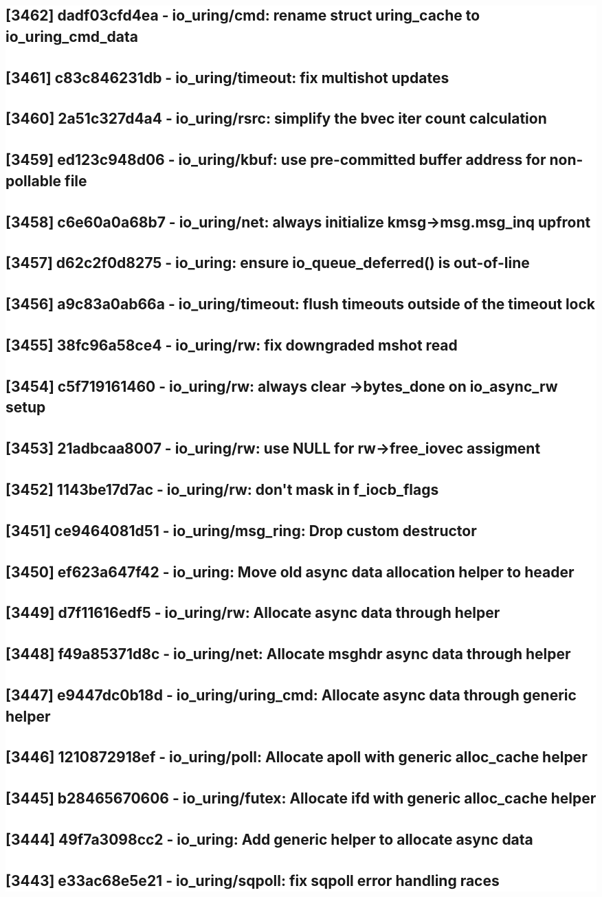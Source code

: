 ## [3462] dadf03cfd4ea - io_uring/cmd: rename struct uring_cache to io_uring_cmd_data
## [3461] c83c846231db - io_uring/timeout: fix multishot updates
## [3460] 2a51c327d4a4 - io_uring/rsrc: simplify the bvec iter count calculation
## [3459] ed123c948d06 - io_uring/kbuf: use pre-committed buffer address for non-pollable file
## [3458] c6e60a0a68b7 - io_uring/net: always initialize kmsg->msg.msg_inq upfront
## [3457] d62c2f0d8275 - io_uring: ensure io_queue_deferred() is out-of-line
## [3456] a9c83a0ab66a - io_uring/timeout: flush timeouts outside of the timeout lock
## [3455] 38fc96a58ce4 - io_uring/rw: fix downgraded mshot read
## [3454] c5f719161460 - io_uring/rw: always clear ->bytes_done on io_async_rw setup
## [3453] 21adbcaa8007 - io_uring/rw: use NULL for rw->free_iovec assigment
## [3452] 1143be17d7ac - io_uring/rw: don't mask in f_iocb_flags
## [3451] ce9464081d51 - io_uring/msg_ring: Drop custom destructor
## [3450] ef623a647f42 - io_uring: Move old async data allocation helper to header
## [3449] d7f11616edf5 - io_uring/rw: Allocate async data through helper
## [3448] f49a85371d8c - io_uring/net: Allocate msghdr async data through helper
## [3447] e9447dc0b18d - io_uring/uring_cmd: Allocate async data through generic helper
## [3446] 1210872918ef - io_uring/poll: Allocate apoll with generic alloc_cache helper
## [3445] b28465670606 - io_uring/futex: Allocate ifd with generic alloc_cache helper
## [3444] 49f7a3098cc2 - io_uring: Add generic helper to allocate async data
## [3443] e33ac68e5e21 - io_uring/sqpoll: fix sqpoll error handling races